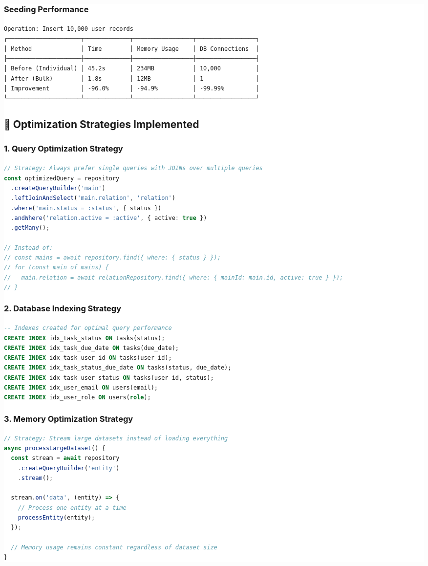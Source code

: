 ### Seeding Performance
```
Operation: Insert 10,000 user records
┌─────────────────────┬─────────────┬─────────────────┬─────────────────┐
│ Method              │ Time        │ Memory Usage    │ DB Connections  │
├─────────────────────┼─────────────┼─────────────────┼─────────────────┤
│ Before (Individual) │ 45.2s       │ 234MB           │ 10,000          │
│ After (Bulk)        │ 1.8s        │ 12MB            │ 1               │
│ Improvement         │ -96.0%      │ -94.9%          │ -99.99%         │
└─────────────────────┴─────────────┴─────────────────┴─────────────────┘
```

## 🎯 Optimization Strategies Implemented

### 1. Query Optimization Strategy
```typescript
// Strategy: Always prefer single queries with JOINs over multiple queries
const optimizedQuery = repository
  .createQueryBuilder('main')
  .leftJoinAndSelect('main.relation', 'relation')
  .where('main.status = :status', { status })
  .andWhere('relation.active = :active', { active: true })
  .getMany();

// Instead of:
// const mains = await repository.find({ where: { status } });
// for (const main of mains) {
//   main.relation = await relationRepository.find({ where: { mainId: main.id, active: true } });
// }
```

### 2. Database Indexing Strategy
```sql
-- Indexes created for optimal query performance
CREATE INDEX idx_task_status ON tasks(status);
CREATE INDEX idx_task_due_date ON tasks(due_date);
CREATE INDEX idx_task_user_id ON tasks(user_id);
CREATE INDEX idx_task_status_due_date ON tasks(status, due_date);
CREATE INDEX idx_task_user_status ON tasks(user_id, status);
CREATE INDEX idx_user_email ON users(email);
CREATE INDEX idx_user_role ON users(role);
```

### 3. Memory Optimization Strategy
```typescript
// Strategy: Stream large datasets instead of loading everything
async processLargeDataset() {
  const stream = await repository
    .createQueryBuilder('entity')
    .stream();

  stream.on('data', (entity) => {
    // Process one entity at a time
    processEntity(entity);
  });

  // Memory usage remains constant regardless of dataset size
}
```
